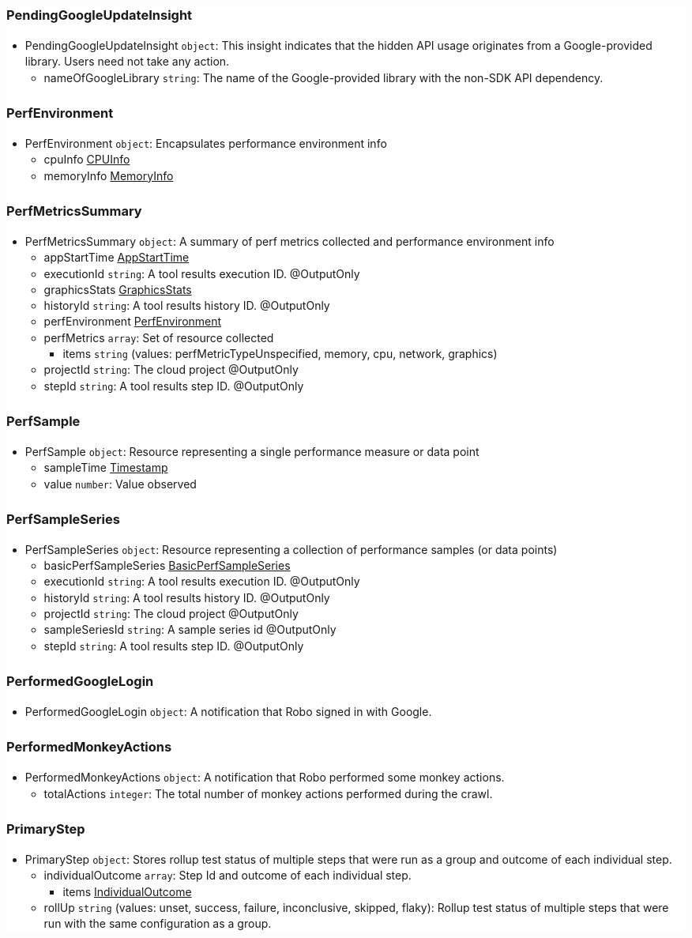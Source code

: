 ### PendingGoogleUpdateInsight
* PendingGoogleUpdateInsight `object`: This insight indicates that the hidden API usage originates from a Google-provided library. Users need not take any action.
  * nameOfGoogleLibrary `string`: The name of the Google-provided library with the non-SDK API dependency.

### PerfEnvironment
* PerfEnvironment `object`: Encapsulates performance environment info
  * cpuInfo [CPUInfo](#cpuinfo)
  * memoryInfo [MemoryInfo](#memoryinfo)

### PerfMetricsSummary
* PerfMetricsSummary `object`: A summary of perf metrics collected and performance environment info
  * appStartTime [AppStartTime](#appstarttime)
  * executionId `string`: A tool results execution ID. @OutputOnly
  * graphicsStats [GraphicsStats](#graphicsstats)
  * historyId `string`: A tool results history ID. @OutputOnly
  * perfEnvironment [PerfEnvironment](#perfenvironment)
  * perfMetrics `array`: Set of resource collected
    * items `string` (values: perfMetricTypeUnspecified, memory, cpu, network, graphics)
  * projectId `string`: The cloud project @OutputOnly
  * stepId `string`: A tool results step ID. @OutputOnly

### PerfSample
* PerfSample `object`: Resource representing a single performance measure or data point
  * sampleTime [Timestamp](#timestamp)
  * value `number`: Value observed

### PerfSampleSeries
* PerfSampleSeries `object`: Resource representing a collection of performance samples (or data points)
  * basicPerfSampleSeries [BasicPerfSampleSeries](#basicperfsampleseries)
  * executionId `string`: A tool results execution ID. @OutputOnly
  * historyId `string`: A tool results history ID. @OutputOnly
  * projectId `string`: The cloud project @OutputOnly
  * sampleSeriesId `string`: A sample series id @OutputOnly
  * stepId `string`: A tool results step ID. @OutputOnly

### PerformedGoogleLogin
* PerformedGoogleLogin `object`: A notification that Robo signed in with Google.

### PerformedMonkeyActions
* PerformedMonkeyActions `object`: A notification that Robo performed some monkey actions.
  * totalActions `integer`: The total number of monkey actions performed during the crawl.

### PrimaryStep
* PrimaryStep `object`: Stores rollup test status of multiple steps that were run as a group and outcome of each individual step.
  * individualOutcome `array`: Step Id and outcome of each individual step.
    * items [IndividualOutcome](#individualoutcome)
  * rollUp `string` (values: unset, success, failure, inconclusive, skipped, flaky): Rollup test status of multiple steps that were run with the same configuration as a group.
